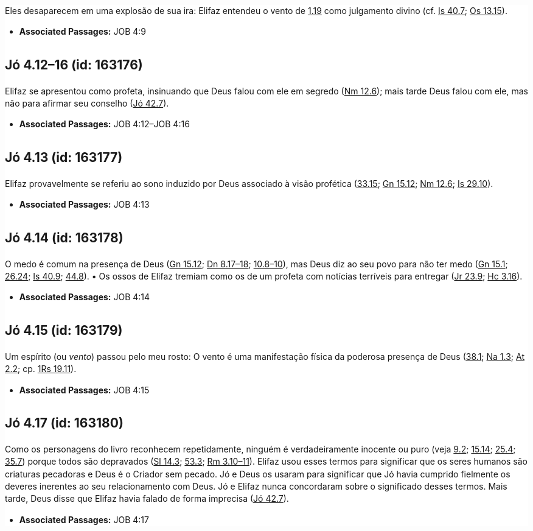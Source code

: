 Eles desaparecem em uma explosão de sua ira: Elifaz entendeu o vento de [1\.19](https://ref.ly/Job1:19) como julgamento divino (cf. [Is 40\.7](https://ref.ly/Isa40:7); [Os 13\.15](https://ref.ly/Hos13:15)).

* **Associated Passages:** JOB 4:9

## Jó 4.12–16 (id: 163176)

Elifaz se apresentou como profeta, insinuando que Deus falou com ele em segredo ([Nm 12\.6](https://ref.ly/Num12:6)); mais tarde Deus falou com ele, mas não para afirmar seu conselho ([Jó 42\.7](https://ref.ly/Job42:7)).

* **Associated Passages:** JOB 4:12–JOB 4:16

## Jó 4.13 (id: 163177)

Elifaz provavelmente se referiu ao sono induzido por Deus associado à visão profética ([33\.15](https://ref.ly/Job33:15); [Gn 15\.12](https://ref.ly/Gen15:12); [Nm 12\.6](https://ref.ly/Num12:6); [Is 29\.10](https://ref.ly/Isa29:10)).

* **Associated Passages:** JOB 4:13

## Jó 4.14 (id: 163178)

O medo é comum na presença de Deus ([Gn 15\.12](https://ref.ly/Gen15:12); [Dn 8\.17–18](https://ref.ly/Dan8:17-Dan8:18); [10\.8–10](https://ref.ly/Dan10:8-Dan10:10)), mas Deus diz ao seu povo para não ter medo ([Gn 15\.1](https://ref.ly/Gen15:1); [26\.24](https://ref.ly/Gen26:24); [Is 40\.9](https://ref.ly/Isa40:9); [44\.8](https://ref.ly/Isa44:8)). • Os ossos de Elifaz tremiam como os de um profeta com notícias terríveis para entregar ([Jr 23\.9](https://ref.ly/Jer23:9); [Hc 3\.16](https://ref.ly/Hab3:16)).

* **Associated Passages:** JOB 4:14

## Jó 4.15 (id: 163179)

Um espírito (ou *vento*) passou pelo meu rosto: O vento é uma manifestação física da poderosa presença de Deus ([38\.1](https://ref.ly/Job38:1); [Na 1\.3](https://ref.ly/Nah1:3); [At 2\.2](https://ref.ly/Acts2:2); cp. [1Rs 19\.11](https://ref.ly/1Kgs19:11)).

* **Associated Passages:** JOB 4:15

## Jó 4.17 (id: 163180)

Como os personagens do livro reconhecem repetidamente, ninguém é verdadeiramente inocente ou puro (veja [9\.2](https://ref.ly/Job9:2); [15\.14](https://ref.ly/Job15:14); [25\.4](https://ref.ly/Job25:4); [35\.7](https://ref.ly/Job35:7)) porque todos são depravados ([Sl 14\.3](https://ref.ly/Ps14:3); [53\.3](https://ref.ly/Ps53:3); [Rm 3\.10–11](https://ref.ly/Rom3:10-Rom3:11)). Elifaz usou esses termos para significar que os seres humanos são criaturas pecadoras e Deus é o Criador sem pecado. Jó e Deus os usaram para significar que Jó havia cumprido fielmente os deveres inerentes ao seu relacionamento com Deus. Jó e Elifaz nunca concordaram sobre o significado desses termos. Mais tarde, Deus disse que Elifaz havia falado de forma imprecisa ([Jó 42\.7](https://ref.ly/Job42:7)).

* **Associated Passages:** JOB 4:17
